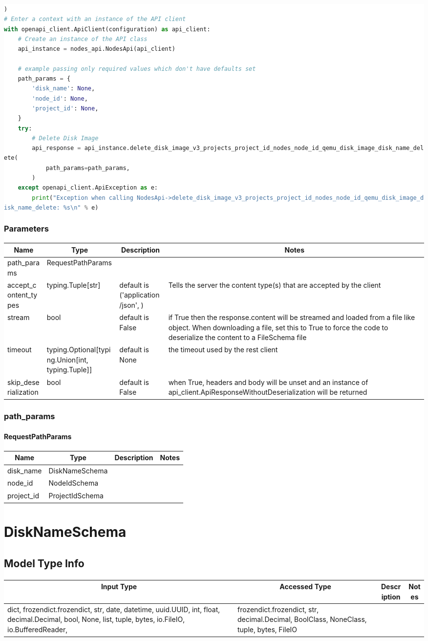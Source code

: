 ```python
)
# Enter a context with an instance of the API client
with openapi_client.ApiClient(configuration) as api_client:
    # Create an instance of the API class
    api_instance = nodes_api.NodesApi(api_client)

    # example passing only required values which don't have defaults set
    path_params = {
        'disk_name': None,
        'node_id': None,
        'project_id': None,
    }
    try:
        # Delete Disk Image
        api_response = api_instance.delete_disk_image_v3_projects_project_id_nodes_node_id_qemu_disk_image_disk_name_delete(
            path_params=path_params,
        )
    except openapi_client.ApiException as e:
        print("Exception when calling NodesApi->delete_disk_image_v3_projects_project_id_nodes_node_id_qemu_disk_image_disk_name_delete: %s\n" % e)
```
### Parameters

Name | Type | Description  | Notes
------------- | ------------- | ------------- | -------------
path_params | RequestPathParams | |
accept_content_types | typing.Tuple[str] | default is ('application/json', ) | Tells the server the content type(s) that are accepted by the client
stream | bool | default is False | if True then the response.content will be streamed and loaded from a file like object. When downloading a file, set this to True to force the code to deserialize the content to a FileSchema file
timeout | typing.Optional[typing.Union[int, typing.Tuple]] | default is None | the timeout used by the rest client
skip_deserialization | bool | default is False | when True, headers and body will be unset and an instance of api_client.ApiResponseWithoutDeserialization will be returned

### path_params
#### RequestPathParams

Name | Type | Description  | Notes
------------- | ------------- | ------------- | -------------
disk_name | DiskNameSchema | | 
node_id | NodeIdSchema | | 
project_id | ProjectIdSchema | | 

# DiskNameSchema

## Model Type Info
Input Type | Accessed Type | Description | Notes
------------ | ------------- | ------------- | -------------
dict, frozendict.frozendict, str, date, datetime, uuid.UUID, int, float, decimal.Decimal, bool, None, list, tuple, bytes, io.FileIO, io.BufferedReader,  | frozendict.frozendict, str, decimal.Decimal, BoolClass, NoneClass, tuple, bytes, FileIO |  | 
